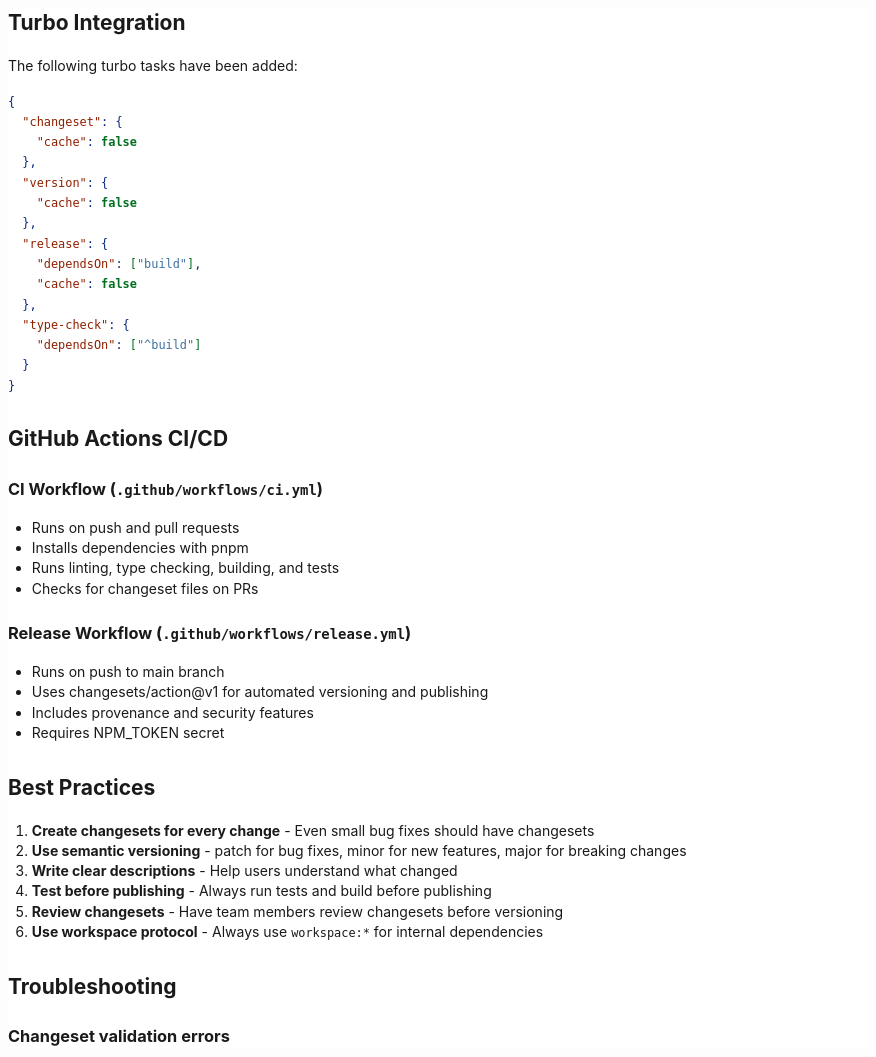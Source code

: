 ## Turbo Integration

The following turbo tasks have been added:

```json
{
  "changeset": {
    "cache": false
  },
  "version": {
    "cache": false
  },
  "release": {
    "dependsOn": ["build"],
    "cache": false
  },
  "type-check": {
    "dependsOn": ["^build"]
  }
}
```

## GitHub Actions CI/CD

### CI Workflow (`.github/workflows/ci.yml`)

- Runs on push and pull requests
- Installs dependencies with pnpm
- Runs linting, type checking, building, and tests
- Checks for changeset files on PRs

### Release Workflow (`.github/workflows/release.yml`)

- Runs on push to main branch
- Uses changesets/action@v1 for automated versioning and publishing
- Includes provenance and security features
- Requires NPM_TOKEN secret

## Best Practices

1. **Create changesets for every change** - Even small bug fixes should have changesets
2. **Use semantic versioning** - patch for bug fixes, minor for new features, major for breaking changes
3. **Write clear descriptions** - Help users understand what changed
4. **Test before publishing** - Always run tests and build before publishing
5. **Review changesets** - Have team members review changesets before versioning
6. **Use workspace protocol** - Always use `workspace:*` for internal dependencies

## Troubleshooting

### Changeset validation errors
